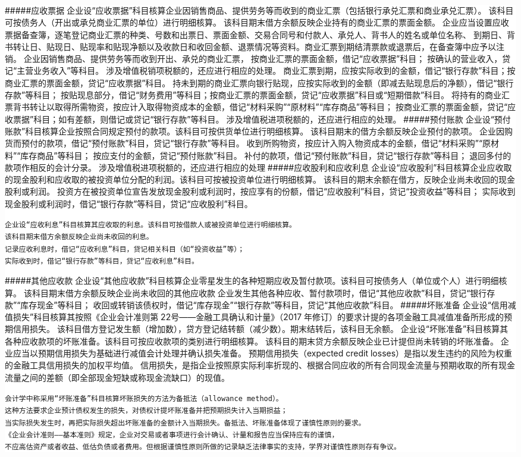#####应收票据
    企业设“应收票据”科目核算企业因销售商品、提供劳务等而收到的商业汇票（包括银行承兑汇票和商业承兑汇票）。
    该科目可按债务人（开出或承兑商业汇票的单位）进行明细核算。
    该科目期末借方余额反映企业持有的商业汇票的票面金额。
    企业应当设置应收票据备查簿，逐笔登记商业汇票的种类、号数和出票日、票面金额、交易合同号和付款人、承兑人、背书人的姓名或单位名称、
    到期日、背书转让日、贴现日、贴现率和贴现净额以及收款日和收回金额、退票情况等资料。商业汇票到期结清票款或退票后，在备查簿中应予以注销。
    企业因销售商品、提供劳务等而收到开出、承兑的商业汇票，
    按商业汇票的票面金额，借记“应收票据”科目；
    按确认的营业收入，贷记“主营业务收入”等科目。
    涉及增值税销项税额的，还应进行相应的处理。
    商业汇票到期，应按实际收到的金额，借记“银行存款”科目；按商业汇票的票面金额，贷记“应收票据”科目。
    持未到期的商业汇票向银行贴现，应按实际收到的金额（即减去贴现息后的净额），借记“银行存款”等科目；
    按贴现息部分，借记“财务费用”等科目；按商业汇票的票面金额，贷记“应收票据”科目或“短期借款”科目。
    将持有的商业汇票背书转让以取得所需物资，按应计入取得物资成本的金额，借记“材料采购”“原材料”“库存商品”等科目；
    按商业汇票的票面金额，贷记“应收票据”科目；如有差额，则借记或贷记“银行存款”等科目。
    涉及增值税进项税额的，还应进行相应的处理。
#####预付账款
    企业设“预付账款”科目核算企业按照合同规定预付的款项。该科目可按供货单位进行明细核算。
    该科目期末的借方余额反映企业预付的款项。
    企业因购货而预付的款项，借记“预付账款”科目，贷记“银行存款”等科目。
    收到所购物资，按应计入购入物资成本的金额，借记“材料采购”“原材料”“库存商品”等科目；
    按应支付的金额，贷记“预付账款”科目。
    补付的款项，借记“预付账款”科目，贷记“银行存款”等科目；
    退回多付的款项作相反的会计分录。
    涉及增值税进项税额的，还应进行相应的处理
#####应收股利和应收利息
    企业设“应收股利”科目核算企业应收取的现金股利和应收取的被投资单位分配的利润。该科目可按被投资单位进行明细核算。
    该科目的期末余额在借方，反映企业尚未收回的现金股利或利润。
    投资方在被投资单位宣告发放现金股利或利润时，按应享有的份额，借记“应收股利”科目，贷记“投资收益”等科目；
    实际收到现金股利或利润时，借记“银行存款”等科目，贷记“应收股利”科目。
    
    企业设“应收利息”科目核算其应收取的利息。该科目可按借款人或被投资单位进行明细核算。
    该科目期末借方余额反映企业尚未收回的利息。
    记录应收利息时，借记“应收利息”科目，贷记相关科目（如“投资收益”等）；
    实际收到时，借记“银行存款”等科目，贷记“应收利息”科目。
#####其他应收款
    企业设“其他应收款”科目核算企业零星发生的各种短期应收及暂付款项。该科目可按债务人（单位或个人）进行明细核算。
    该科目期末借方余额反映企业尚未收回的其他应收款
    企业发生其他各种应收、暂付款项时，借记“其他应收款”科目，贷记“银行存款”“库存现金”等科目；
    收回或转销该债权时，借记“库存现金”“银行存款”等科目，贷记“其他应收款”科目。
#####坏账准备
    企业设“信用减值损失”科目核算其按照《企业会计准则第 22号——金融工具确认和计量》（2017 年修订）的要求计提的各项金融工具减值准备所形成的预期信用损失。
    该科目借方登记发生额（增加数），贷方登记结转额（减少数）。期末结转后，该科目无余额。
    企业设“坏账准备”科目核算其各种应收款项的坏账准备。该科目可按应收款项的类别进行明细核算。
    该科目的期末贷方余额反映企业已计提但尚未转销的坏账准备。
    企业应当以预期信用损失为基础进行减值会计处理并确认损失准备。
    预期信用损失（expected credit losses）是指以发生违约的风险为权重的金融工具信用损失的加权平均值。
    信用损失，是指企业按照原实际利率折现的、根据合同应收的所有合同现金流量与预期收取的所有现金流量之间的差额（即全部现金短缺或称现金流缺口）的现值。
    
    会计学中称采用“坏账准备”科目核算坏账损失的方法为备抵法（allowance method）。
    这种方法要求企业预计债权发生的损失，对债权计提坏账准备并把预期损失计入当期损益；
    当实际损失发生时，再把实际损失超出坏账准备的金额计入当期损失。备抵法、坏账准备体现了谨慎性原则的要求。
    《企业会计准则——基本准则》规定，企业对交易或者事项进行会计确认、计量和报告应当保持应有的谨慎，
    不应高估资产或者收益、低估负债或者费用。但根据谨慎性原则所做的记录缺乏法律事实的支持，学界对谨慎性原则存有争议。
    